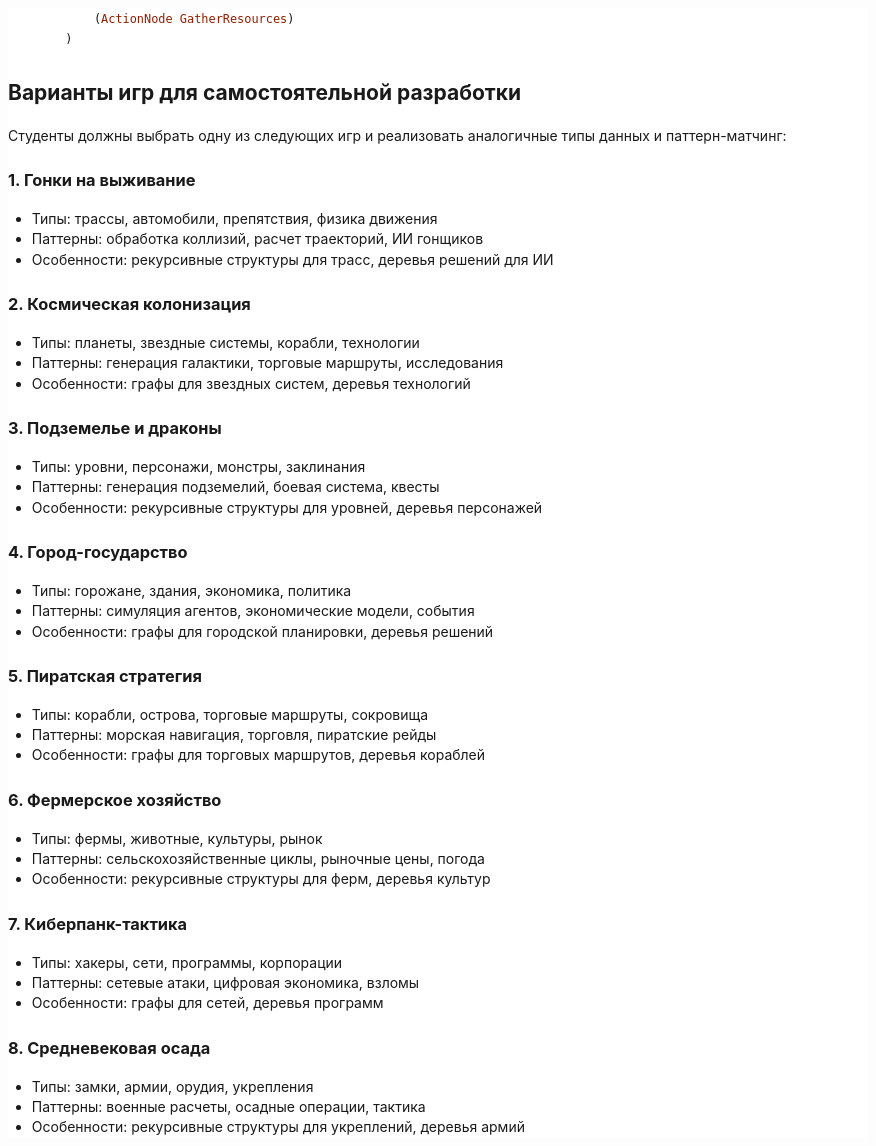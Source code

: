```haskell
            (ActionNode GatherResources)
        )
```

## Варианты игр для самостоятельной разработки

Студенты должны выбрать одну из следующих игр и реализовать аналогичные типы данных и паттерн-матчинг:

### 1. **Гонки на выживание**
- Типы: трассы, автомобили, препятствия, физика движения
- Паттерны: обработка коллизий, расчет траекторий, ИИ гонщиков
- Особенности: рекурсивные структуры для трасс, деревья решений для ИИ

### 2. **Космическая колонизация**
- Типы: планеты, звездные системы, корабли, технологии
- Паттерны: генерация галактики, торговые маршруты, исследования
- Особенности: графы для звездных систем, деревья технологий

### 3. **Подземелье и драконы**
- Типы: уровни, персонажи, монстры, заклинания
- Паттерны: генерация подземелий, боевая система, квесты
- Особенности: рекурсивные структуры для уровней, деревья персонажей

### 4. **Город-государство**
- Типы: горожане, здания, экономика, политика
- Паттерны: симуляция агентов, экономические модели, события
- Особенности: графы для городской планировки, деревья решений

### 5. **Пиратская стратегия**
- Типы: корабли, острова, торговые маршруты, сокровища
- Паттерны: морская навигация, торговля, пиратские рейды
- Особенности: графы для торговых маршрутов, деревья кораблей

### 6. **Фермерское хозяйство**
- Типы: фермы, животные, культуры, рынок
- Паттерны: сельскохозяйственные циклы, рыночные цены, погода
- Особенности: рекурсивные структуры для ферм, деревья культур

### 7. **Киберпанк-тактика**
- Типы: хакеры, сети, программы, корпорации
- Паттерны: сетевые атаки, цифровая экономика, взломы
- Особенности: графы для сетей, деревья программ

### 8. **Средневековая осада**
- Типы: замки, армии, орудия, укрепления
- Паттерны: военные расчеты, осадные операции, тактика
- Особенности: рекурсивные структуры для укреплений, деревья армий
